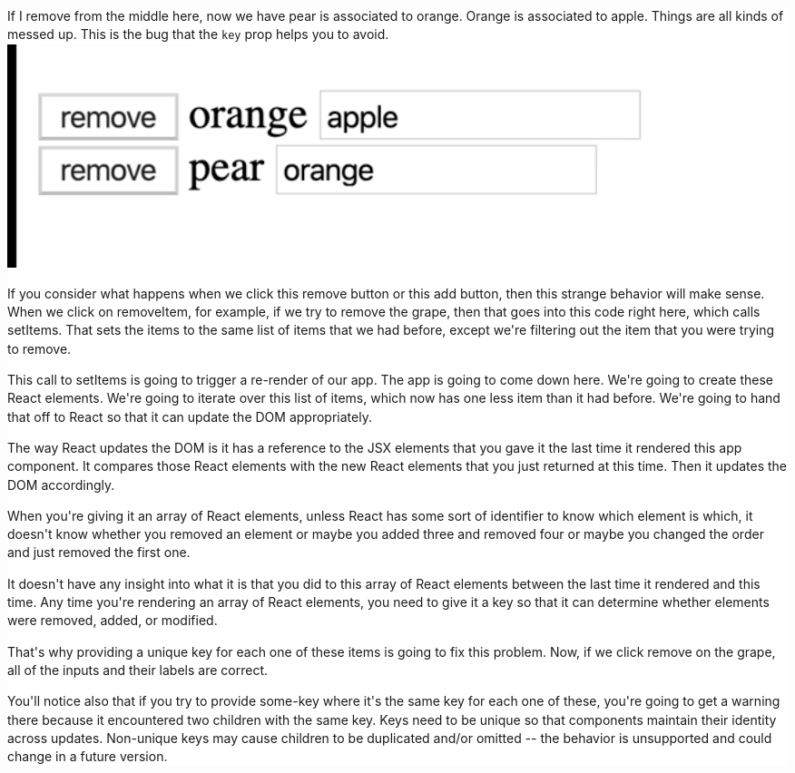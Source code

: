 If I remove from the middle here, now we have pear is associated to orange. Orange is associated to apple. Things are all kinds of messed up. This is the bug that the `key` prop helps you to avoid.
![](./assets/Pasted%20image%2020221221105148.png)

If you consider what happens when we click this remove button or this add button, then this strange behavior will make sense. When we click on removeItem, for example, if we try to remove the grape, then that goes into this code right here, which calls setItems. That sets the items to the same list of items that we had before, except we're filtering out the item that you were trying to remove.

This call to setItems is going to trigger a re-render of our app. The app is going to come down here. We're going to create these React elements. We're going to iterate over this list of items, which now has one less item than it had before. We're going to hand that off to React so that it can update the DOM appropriately.

The way React updates the DOM is it has a reference to the JSX elements that you gave it the last time it rendered this app component. It compares those React elements with the new React elements that you just returned at this time. Then it updates the DOM accordingly.

When you're giving it an array of React elements, unless React has some sort of identifier to know which element is which, it doesn't know whether you removed an element or maybe you added three and removed four or maybe you changed the order and just removed the first one.

It doesn't have any insight into what it is that you did to this array of React elements between the last time it rendered and this time. Any time you're rendering an array of React elements, you need to give it a key so that it can determine whether elements were removed, added, or modified.

That's why providing a unique key for each one of these items is going to fix this problem. Now, if we click remove on the grape, all of the inputs and their labels are correct.

You'll notice also that if you try to provide some-key where it's the same key for each one of these, you're going to get a warning there because it encountered two children with the same key. Keys need to be unique so that components maintain their identity across updates. Non-unique keys may cause children to be duplicated and/or omitted -- the behavior is unsupported and could change in a future version.
